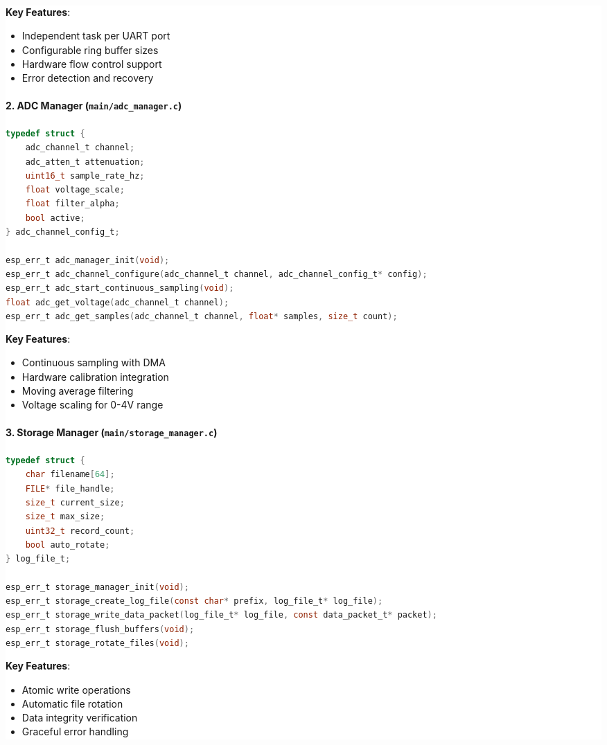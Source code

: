 **Key Features**:
- Independent task per UART port
- Configurable ring buffer sizes
- Hardware flow control support
- Error detection and recovery

#### 2. ADC Manager (`main/adc_manager.c`)
```c
typedef struct {
    adc_channel_t channel;
    adc_atten_t attenuation;
    uint16_t sample_rate_hz;
    float voltage_scale;
    float filter_alpha;
    bool active;
} adc_channel_config_t;

esp_err_t adc_manager_init(void);
esp_err_t adc_channel_configure(adc_channel_t channel, adc_channel_config_t* config);
esp_err_t adc_start_continuous_sampling(void);
float adc_get_voltage(adc_channel_t channel);
esp_err_t adc_get_samples(adc_channel_t channel, float* samples, size_t count);
```

**Key Features**:
- Continuous sampling with DMA
- Hardware calibration integration
- Moving average filtering
- Voltage scaling for 0-4V range

#### 3. Storage Manager (`main/storage_manager.c`)
```c
typedef struct {
    char filename[64];
    FILE* file_handle;
    size_t current_size;
    size_t max_size;
    uint32_t record_count;
    bool auto_rotate;
} log_file_t;

esp_err_t storage_manager_init(void);
esp_err_t storage_create_log_file(const char* prefix, log_file_t* log_file);
esp_err_t storage_write_data_packet(log_file_t* log_file, const data_packet_t* packet);
esp_err_t storage_flush_buffers(void);
esp_err_t storage_rotate_files(void);
```

**Key Features**:
- Atomic write operations
- Automatic file rotation
- Data integrity verification
- Graceful error handling

